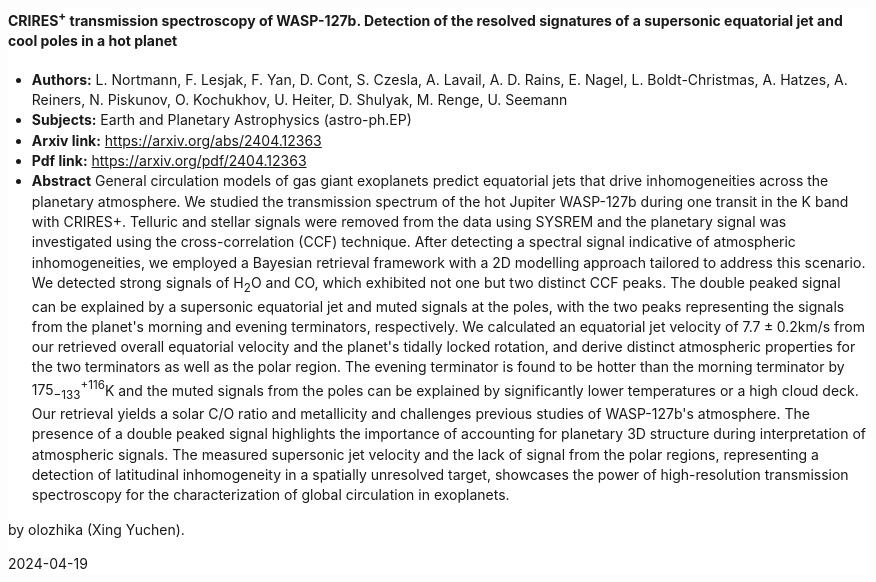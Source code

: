 #### CRIRES$^+$ transmission spectroscopy of WASP-127b. Detection of the  resolved signatures of a supersonic equatorial jet and cool poles in a hot  planet
 - **Authors:** L. Nortmann, F. Lesjak, F. Yan, D. Cont, S. Czesla, A. Lavail, A. D. Rains, E. Nagel, L. Boldt-Christmas, A. Hatzes, A. Reiners, N. Piskunov, O. Kochukhov, U. Heiter, D. Shulyak, M. Renge, U. Seemann
 - **Subjects:** Earth and Planetary Astrophysics (astro-ph.EP)
 - **Arxiv link:** https://arxiv.org/abs/2404.12363
 - **Pdf link:** https://arxiv.org/pdf/2404.12363
 - **Abstract**
 General circulation models of gas giant exoplanets predict equatorial jets that drive inhomogeneities across the planetary atmosphere. We studied the transmission spectrum of the hot Jupiter WASP-127b during one transit in the K band with CRIRES+. Telluric and stellar signals were removed from the data using SYSREM and the planetary signal was investigated using the cross-correlation (CCF) technique. After detecting a spectral signal indicative of atmospheric inhomogeneities, we employed a Bayesian retrieval framework with a 2D modelling approach tailored to address this scenario. We detected strong signals of H$_2$O and CO, which exhibited not one but two distinct CCF peaks. The double peaked signal can be explained by a supersonic equatorial jet and muted signals at the poles, with the two peaks representing the signals from the planet's morning and evening terminators, respectively. We calculated an equatorial jet velocity of $7.7\pm0.2$km/s from our retrieved overall equatorial velocity and the planet's tidally locked rotation, and derive distinct atmospheric properties for the two terminators as well as the polar region. The evening terminator is found to be hotter than the morning terminator by $175^{+116}_{-133}$K and the muted signals from the poles can be explained by significantly lower temperatures or a high cloud deck. Our retrieval yields a solar C/O ratio and metallicity and challenges previous studies of WASP-127b's atmosphere. The presence of a double peaked signal highlights the importance of accounting for planetary 3D structure during interpretation of atmospheric signals. The measured supersonic jet velocity and the lack of signal from the polar regions, representing a detection of latitudinal inhomogeneity in a spatially unresolved target, showcases the power of high-resolution transmission spectroscopy for the characterization of global circulation in exoplanets.


by olozhika (Xing Yuchen). 


2024-04-19
